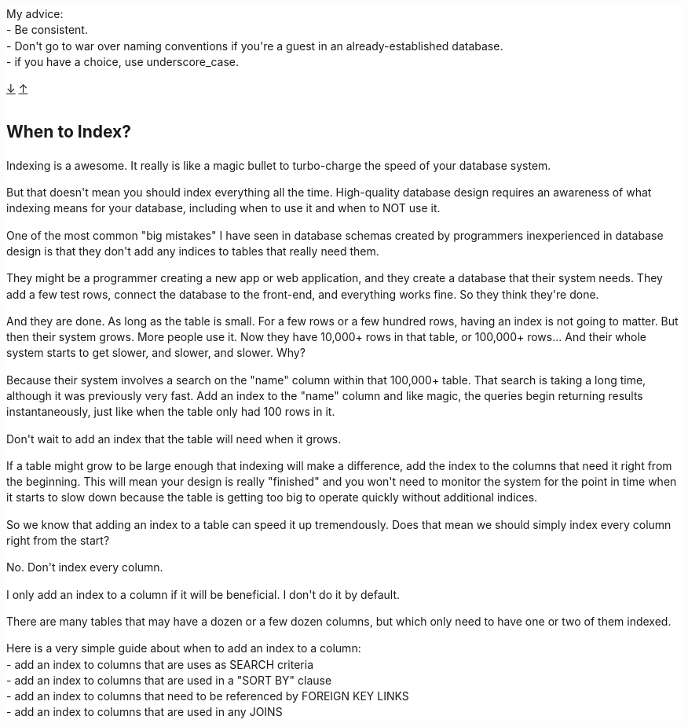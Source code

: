 My advice: <br />- Be consistent. <br />- Don't go to war over naming
conventions if you're a guest in an already-established database. <br />- if you
have a choice, use underscore_case.

[&#8595;](#watch-this-space) [&#8593;](#database)

## When to Index?

Indexing is a awesome. It really is like a magic bullet to turbo-charge the
speed of your database system.

But that doesn't mean you should index everything all the time. High-quality
database design requires an awareness of what indexing means for your database,
including when to use it and when to NOT use it.

One of the most common "big mistakes" I have seen in database schemas created by
programmers inexperienced in database design is that they don't add any indices
to tables that really need them.

They might be a programmer creating a new app or web application, and they
create a database that their system needs. They add a few test rows, connect the
database to the front-end, and everything works fine. So they think they're
done.

And they are done. As long as the table is small. For a few rows or a few
hundred rows, having an index is not going to matter. But then their system
grows. More people use it. Now they have 10,000+ rows in that table, or 100,000+
rows... And their whole system starts to get slower, and slower, and slower.
Why?

Because their system involves a search on the "name" column within that 100,000+
table. That search is taking a long time, although it was previously very fast.
Add an index to the "name" column and like magic, the queries begin returning
results instantaneously, just like when the table only had 100 rows in it.

Don't wait to add an index that the table will need when it grows.

If a table might grow to be large enough that indexing will make a difference,
add the index to the columns that need it right from the beginning. This will
mean your design is really "finished" and you won't need to monitor the system
for the point in time when it starts to slow down because the table is getting
too big to operate quickly without additional indices.

So we know that adding an index to a table can speed it up tremendously. Does
that mean we should simply index every column right from the start?

No. Don't index every column.

I only add an index to a column if it will be beneficial. I don't do it by
default.

There are many tables that may have a dozen or a few dozen columns, but which
only need to have one or two of them indexed.

Here is a very simple guide about when to add an index to a column: <br />- add
an index to columns that are uses as SEARCH criteria <br />- add an index to
columns that are used in a "SORT BY" clause <br />- add an index to columns that
need to be referenced by FOREIGN KEY LINKS <br />- add an index to columns that
are used in any JOINS
